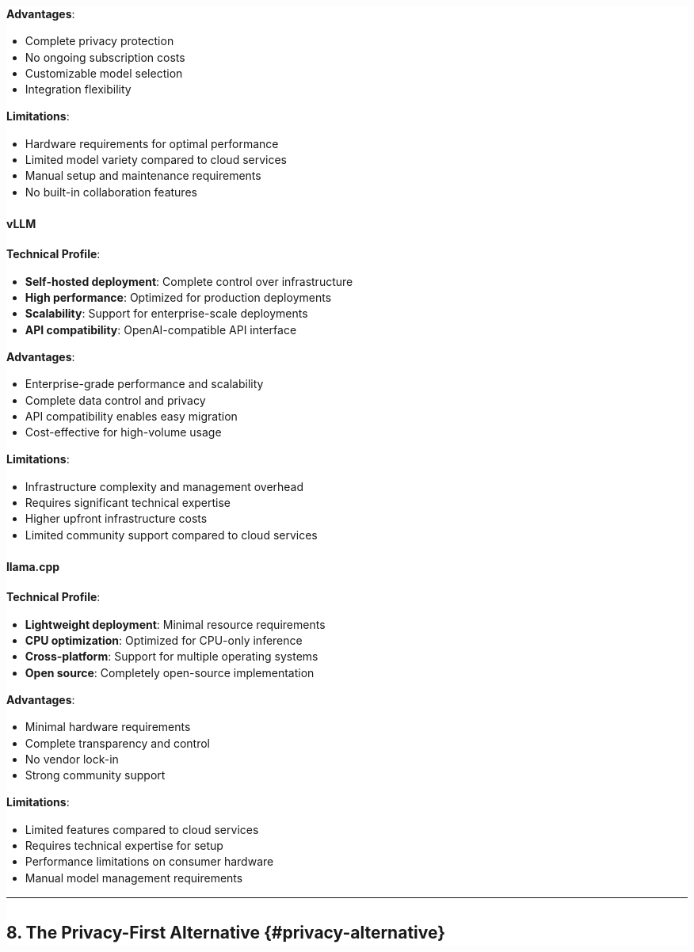 **Advantages**:
- Complete privacy protection
- No ongoing subscription costs
- Customizable model selection
- Integration flexibility

**Limitations**:
- Hardware requirements for optimal performance
- Limited model variety compared to cloud services
- Manual setup and maintenance requirements
- No built-in collaboration features

#### **vLLM**
**Technical Profile**:
- **Self-hosted deployment**: Complete control over infrastructure
- **High performance**: Optimized for production deployments
- **Scalability**: Support for enterprise-scale deployments
- **API compatibility**: OpenAI-compatible API interface

**Advantages**:
- Enterprise-grade performance and scalability
- Complete data control and privacy
- API compatibility enables easy migration
- Cost-effective for high-volume usage

**Limitations**:
- Infrastructure complexity and management overhead
- Requires significant technical expertise
- Higher upfront infrastructure costs
- Limited community support compared to cloud services

#### **llama.cpp**
**Technical Profile**:
- **Lightweight deployment**: Minimal resource requirements
- **CPU optimization**: Optimized for CPU-only inference
- **Cross-platform**: Support for multiple operating systems
- **Open source**: Completely open-source implementation

**Advantages**:
- Minimal hardware requirements
- Complete transparency and control
- No vendor lock-in
- Strong community support

**Limitations**:
- Limited features compared to cloud services
- Requires technical expertise for setup
- Performance limitations on consumer hardware
- Manual model management requirements

---

## 8. The Privacy-First Alternative {#privacy-alternative}

